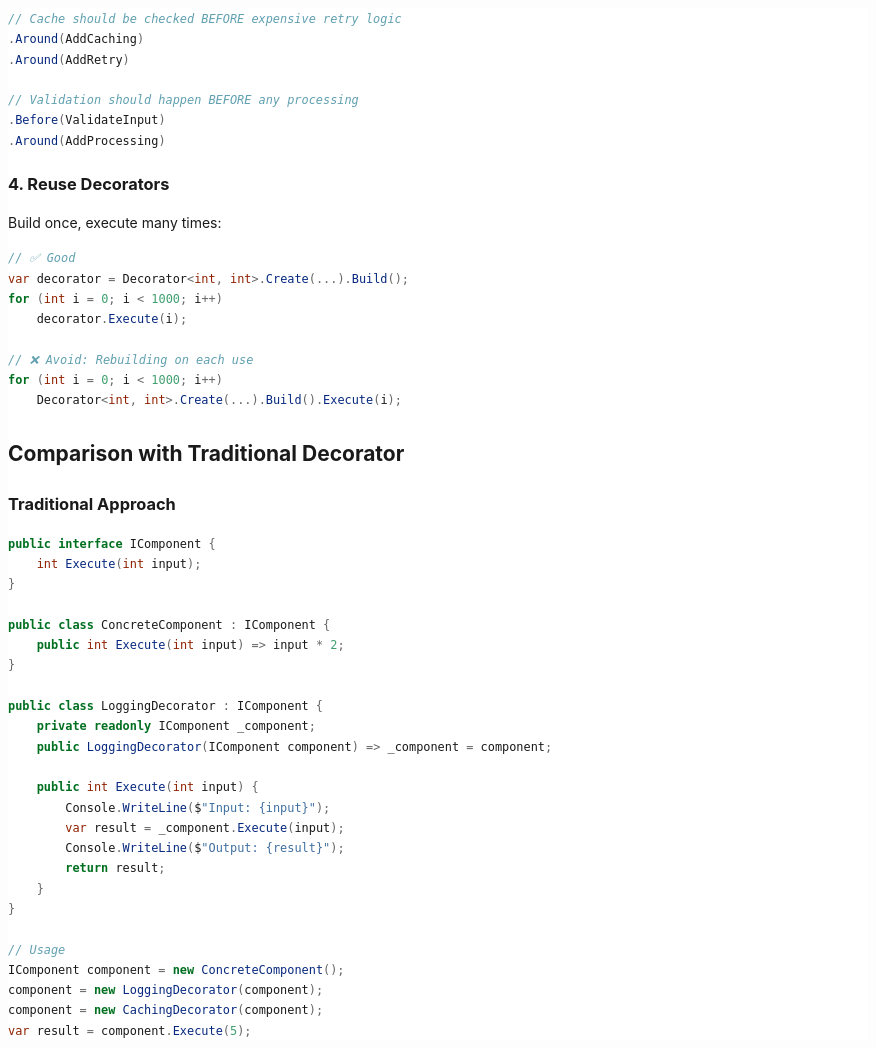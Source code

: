 ```csharp
// Cache should be checked BEFORE expensive retry logic
.Around(AddCaching)
.Around(AddRetry)

// Validation should happen BEFORE any processing
.Before(ValidateInput)
.Around(AddProcessing)
```

### 4. Reuse Decorators

Build once, execute many times:

```csharp
// ✅ Good
var decorator = Decorator<int, int>.Create(...).Build();
for (int i = 0; i < 1000; i++)
    decorator.Execute(i);

// ❌ Avoid: Rebuilding on each use
for (int i = 0; i < 1000; i++)
    Decorator<int, int>.Create(...).Build().Execute(i);
```

## Comparison with Traditional Decorator

### Traditional Approach

```csharp
public interface IComponent {
    int Execute(int input);
}

public class ConcreteComponent : IComponent {
    public int Execute(int input) => input * 2;
}

public class LoggingDecorator : IComponent {
    private readonly IComponent _component;
    public LoggingDecorator(IComponent component) => _component = component;
    
    public int Execute(int input) {
        Console.WriteLine($"Input: {input}");
        var result = _component.Execute(input);
        Console.WriteLine($"Output: {result}");
        return result;
    }
}

// Usage
IComponent component = new ConcreteComponent();
component = new LoggingDecorator(component);
component = new CachingDecorator(component);
var result = component.Execute(5);
```
